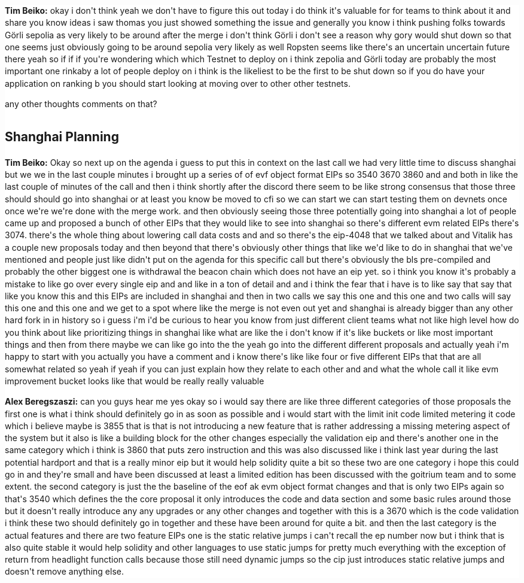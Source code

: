 **Tim Beiko:**
okay i don't think yeah we don't have to figure this out today i do think it's valuable for for teams to think about it and share you know ideas i saw thomas you just showed something the issue and generally you know i think pushing folks towards Görli sepolia as very likely to be around after the merge i don't think Görli i don't see a reason why gory would shut down so that one seems just obviously going to be around sepolia very likely as well Ropsten seems like there's an uncertain uncertain future there yeah so if if if you're wondering which which Testnet to deploy on i think zepolia and Görli today are probably the most important one rinkaby a lot of people deploy on i think is the likeliest to be the first to be shut down so if you do have your application on ranking b you should start looking at moving over to other other testnets.

any other thoughts comments on that?

## Shanghai Planning

**Tim Beiko:**
Okay so next up on the agenda i guess to put this in context on the last call we had very little time to discuss shanghai but we we in the last couple minutes i brought up a series of of evf object format EIPs so 3540 3670 3860 and and both in like the last couple of minutes of the call and then i think shortly after the discord there seem to be like strong consensus that those three should should go into shanghai or at least you know be moved to cfi so we can start we can start testing them on devnets once once we're we're done with the merge work. and then obviously seeing those three potentially going into shanghai a lot of people came up and proposed a bunch of other EIPs that they would like to see into shanghai so there's different evm related EIPs there's 3074. there's the whole thing about lowering call data costs and and so there's the eip-4048 that we talked about and Vitalik has a couple new proposals today and then beyond that there's obviously other things that like we'd like to do in shanghai that we've mentioned and people just like didn't put on the agenda for this specific call but there's obviously the bls pre-compiled and probably the other biggest one is withdrawal the beacon chain which does not have an eip yet. so i think you know it's probably a mistake to like go over every single eip and and like in a ton of detail and and i think the fear that i have is to like say that say that like you know this and this EIPs are included in shanghai and then in two calls we say this one and this one and two calls will say this one and this one and we get to a spot where like the merge is not even out yet and shanghai is already bigger than any other hard fork in in history so i guess i'm i'd be curious to hear you know from just different client teams what not like high level how do you think about like prioritizing things in shanghai like what are like the i don't know if it's like buckets or like most important things and then from there maybe we can like go into the the yeah go into the different different proposals and actually yeah i'm happy to start with you actually you have a comment and i know there's like like four or five different EIPs that that are all somewhat related so yeah if yeah if you can just explain how they relate to each other and and what the whole call it like evm improvement bucket looks like that would be really really valuable

**Alex Beregszaszi:**
can you guys hear me yes  okay so i would say there are like three different categories of those proposals the first one is what i think should definitely go in as soon as possible and i would start with the limit init code limited metering it code which i believe maybe is 3855  that is that is not introducing a new feature that is rather addressing a missing metering aspect of the system but it also is like a building block for the other changes especially the validation eip and there's another one in the same category which i think is 3860 that puts zero instruction and this was also discussed like i think last year during the last potential hardport and that is a really minor eip but it would help solidity quite a bit so these two are one category i hope this could go in and they're small and have been discussed at least a limited edition has been discussed with the goitrium team and to some extent.
the second category is just the the baseline of the eof ak evm object format changes and that is only two EIPs again so that's 3540 which defines the the core proposal it only introduces the code and data section and some basic rules around those but it doesn't really introduce any any upgrades or any other changes and together with this is a 3670 which is the code validation i think these two should definitely go in together and these have been around for quite a bit.
and then the last category is the actual features and there are two feature EIPs one is the static relative jumps i can't recall the ep number now but i think that is also quite stable it would help solidity and other languages to use static jumps for pretty much everything with the exception of return from headlight function calls because those still need dynamic jumps so the cip just introduces static relative jumps and doesn't remove anything else.